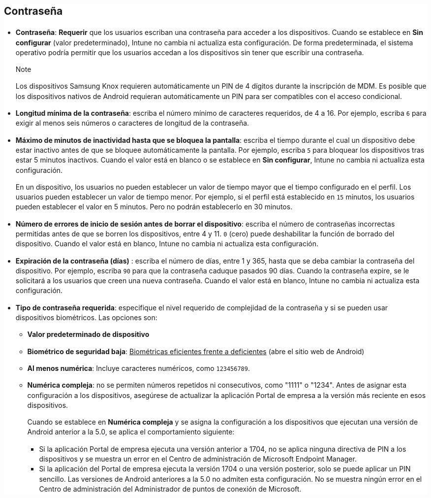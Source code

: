 ## <a name="password"></a>Contraseña

- **Contraseña**: **Requerir** que los usuarios escriban una contraseña para acceder a los dispositivos. Cuando se establece en **Sin configurar** (valor predeterminado), Intune no cambia ni actualiza esta configuración. De forma predeterminada, el sistema operativo podría permitir que los usuarios accedan a los dispositivos sin tener que escribir una contraseña.

    > [!NOTE]
    > Los dispositivos Samsung Knox requieren automáticamente un PIN de 4 dígitos durante la inscripción de MDM. Es posible que los dispositivos nativos de Android requieran automáticamente un PIN para ser compatibles con el acceso condicional.

- **Longitud mínima de la contraseña**: escriba el número mínimo de caracteres requeridos, de 4 a 16. Por ejemplo, escriba `6` para exigir al menos seis números o caracteres de longitud de la contraseña.
- **Máximo de minutos de inactividad hasta que se bloquea la pantalla**: escriba el tiempo durante el cual un dispositivo debe estar inactivo antes de que se bloquee automáticamente la pantalla. Por ejemplo, escriba `5` para bloquear los dispositivos tras estar 5 minutos inactivos. Cuando el valor está en blanco o se establece en **Sin configurar**, Intune no cambia ni actualiza esta configuración.

  En un dispositivo, los usuarios no pueden establecer un valor de tiempo mayor que el tiempo configurado en el perfil. Los usuarios pueden establecer un valor de tiempo menor. Por ejemplo, si el perfil está establecido en `15` minutos, los usuarios pueden establecer el valor en 5 minutos. Pero no podrán establecerlo en 30 minutos.

- **Número de errores de inicio de sesión antes de borrar el dispositivo**: escriba el número de contraseñas incorrectas permitidas antes de que se borren los dispositivos, entre 4 y 11. `0` (cero) puede deshabilitar la función de borrado del dispositivo. Cuando el valor está en blanco, Intune no cambia ni actualiza esta configuración.
- **Expiración de la contraseña (días)** : escriba el número de días, entre 1 y 365, hasta que se deba cambiar la contraseña del dispositivo. Por ejemplo, escriba `90` para que la contraseña caduque pasados 90 días. Cuando la contraseña expire, se le solicitará a los usuarios que creen una nueva contraseña. Cuando el valor está en blanco, Intune no cambia ni actualiza esta configuración.
- **Tipo de contraseña requerida**: especifique el nivel requerido de complejidad de la contraseña y si se pueden usar dispositivos biométricos. Las opciones son:
  - **Valor predeterminado de dispositivo**
  - **Biométrico de seguridad baja**: [Biométricas eficientes frente a deficientes](https://android-developers.googleblog.com/2018/06/better-biometrics-in-android-p.html) (abre el sitio web de Android)
  - **Al menos numérica**: Incluye caracteres numéricos, como `123456789`.
  - **Numérica compleja**: no se permiten números repetidos ni consecutivos, como "1111" o "1234". Antes de asignar esta configuración a los dispositivos, asegúrese de actualizar la aplicación Portal de empresa a la versión más reciente en esos dispositivos.

    Cuando se establece en **Numérica compleja** y se asigna la configuración a los dispositivos que ejecutan una versión de Android anterior a la 5.0, se aplica el comportamiento siguiente:

    - Si la aplicación Portal de empresa ejecuta una versión anterior a 1704, no se aplica ninguna directiva de PIN a los dispositivos y se muestra un error en el Centro de administración de Microsoft Endpoint Manager.
    - Si la aplicación del Portal de empresa ejecuta la versión 1704 o una versión posterior, solo se puede aplicar un PIN sencillo. Las versiones de Android anteriores a la 5.0 no admiten esta configuración. No se muestra ningún error en el Centro de administración del Administrador de puntos de conexión de Microsoft.
